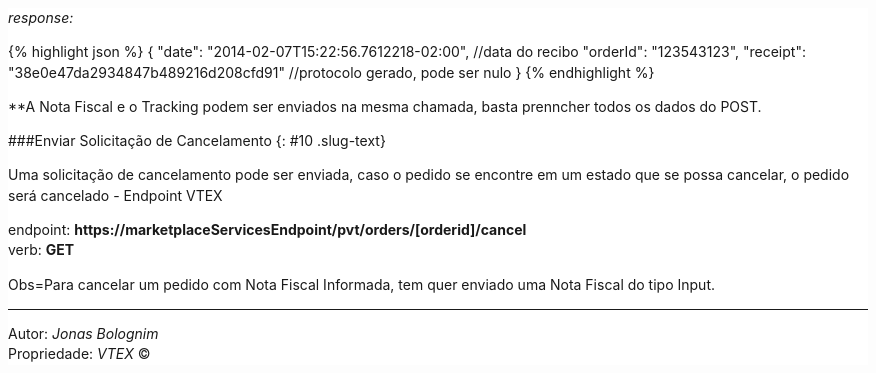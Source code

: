 _response:_  

{% highlight json %} 
{
    "date": "2014-02-07T15:22:56.7612218-02:00", //data do recibo
    "orderId": "123543123",
    "receipt": "38e0e47da2934847b489216d208cfd91" //protocolo gerado, pode ser nulo
}
{% endhighlight %}  

**A Nota Fiscal e o Tracking podem ser enviados na mesma chamada, basta prenncher todos os dados do POST.

###Enviar Solicitação de Cancelamento
{: #10 .slug-text}  

Uma solicitação de cancelamento pode ser enviada, caso o pedido se encontre em um estado que se possa cancelar, o pedido será cancelado - Endpoint VTEX

endpoint: **https://marketplaceServicesEndpoint/pvt/orders/[orderid]/cancel**  
verb: **GET**

Obs=Para cancelar um pedido com Nota Fiscal Informada, tem quer enviado uma Nota Fiscal do tipo Input.

---

Autor: _Jonas Bolognim_  
Propriedade: _VTEX_ &copy;